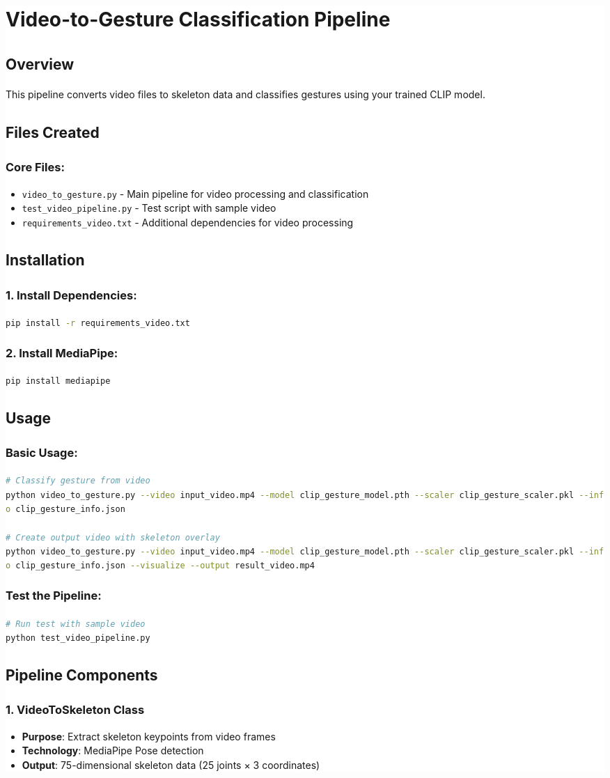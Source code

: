 # Video-to-Gesture Classification Pipeline

## Overview
This pipeline converts video files to skeleton data and classifies gestures using your trained CLIP model.

## Files Created

### Core Files:
- `video_to_gesture.py` - Main pipeline for video processing and classification
- `test_video_pipeline.py` - Test script with sample video
- `requirements_video.txt` - Additional dependencies for video processing

## Installation

### 1. Install Dependencies:
```bash
pip install -r requirements_video.txt
```

### 2. Install MediaPipe:
```bash
pip install mediapipe
```

## Usage

### Basic Usage:
```bash
# Classify gesture from video
python video_to_gesture.py --video input_video.mp4 --model clip_gesture_model.pth --scaler clip_gesture_scaler.pkl --info clip_gesture_info.json

# Create output video with skeleton overlay
python video_to_gesture.py --video input_video.mp4 --model clip_gesture_model.pth --scaler clip_gesture_scaler.pkl --info clip_gesture_info.json --visualize --output result_video.mp4
```

### Test the Pipeline:
```bash
# Run test with sample video
python test_video_pipeline.py
```

## Pipeline Components

### 1. VideoToSkeleton Class
- **Purpose**: Extract skeleton keypoints from video frames
- **Technology**: MediaPipe Pose detection
- **Output**: 75-dimensional skeleton data (25 joints × 3 coordinates)
